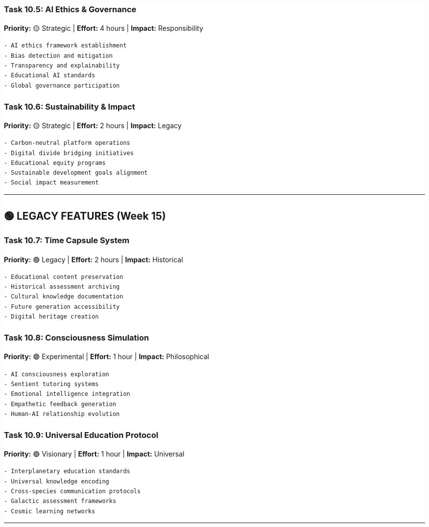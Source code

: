 ### Task 10.5: AI Ethics & Governance
**Priority:** 🟡 Strategic | **Effort:** 4 hours | **Impact:** Responsibility
```
- AI ethics framework establishment
- Bias detection and mitigation
- Transparency and explainability
- Educational AI standards
- Global governance participation
```

### Task 10.6: Sustainability & Impact
**Priority:** 🟡 Strategic | **Effort:** 2 hours | **Impact:** Legacy
```
- Carbon-neutral platform operations
- Digital divide bridging initiatives
- Educational equity programs
- Sustainable development goals alignment
- Social impact measurement
```

---

## 🟢 LEGACY FEATURES (Week 15)

### Task 10.7: Time Capsule System
**Priority:** 🟢 Legacy | **Effort:** 2 hours | **Impact:** Historical
```
- Educational content preservation
- Historical assessment archiving
- Cultural knowledge documentation
- Future generation accessibility
- Digital heritage creation
```

### Task 10.8: Consciousness Simulation
**Priority:** 🟢 Experimental | **Effort:** 1 hour | **Impact:** Philosophical
```
- AI consciousness exploration
- Sentient tutoring systems
- Emotional intelligence integration
- Empathetic feedback generation
- Human-AI relationship evolution
```

### Task 10.9: Universal Education Protocol
**Priority:** 🟢 Visionary | **Effort:** 1 hour | **Impact:** Universal
```
- Interplanetary education standards
- Universal knowledge encoding
- Cross-species communication protocols
- Galactic assessment frameworks
- Cosmic learning networks
```

---